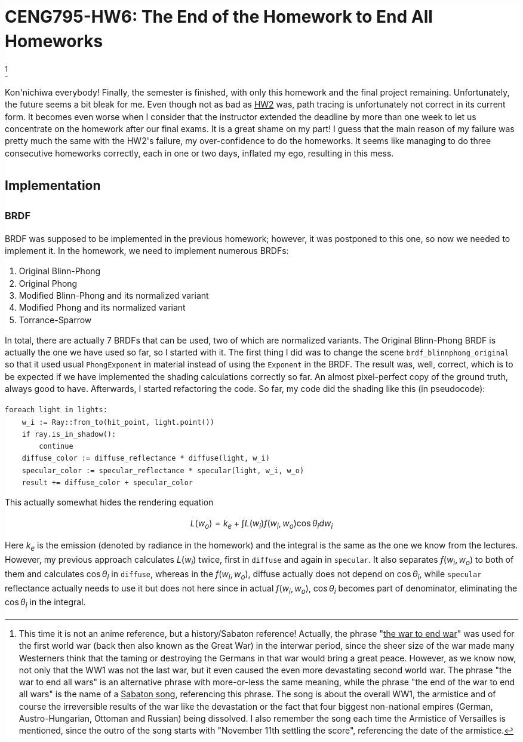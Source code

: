 # CENG795-HW6: The End of the Homework to End All Homeworks

[^1]

Kon'nichiwa everybody! Finally, the semester is finished, with only this homework and the final project remaining. Unfortunately, the future seems a bit bleak for me. Even though not as bad as [HW2](/posts/2024/11/ceng795-hw2) was, path tracing is unfortunately not correct in its current form. It becomes even worse when I consider that the instructor extended the deadline by more than one week to let us concentrate on the homework after our final exams. It is a great shame on my part! I guess that the main reason of my failure was pretty much the same with the HW2's failure, my over-confidence to do the homeworks. It seems like managing to do three consecutive homeworks correctly, each in one or two days, inflated my ego, resulting in this mess.

## Implementation

### BRDF

BRDF was supposed to be implemented in the previous homework; however, it was postponed to this one, so now we needed to implement it. In the homework, we need to implement numerous BRDFs:

1. Original Blinn-Phong
2. Original Phong
3. Modified Blinn-Phong and its normalized variant
4. Modified Phong and its normalized variant
5. Torrance-Sparrow

In total, there are actually 7 BRDFs that can be used, two of which are normalized variants. The Original Blinn-Phong BRDF is actually the one we have used so far, so I started with it. The first thing I did was to change the scene `brdf_blinnphong_original` so that it used usual `PhongExponent` in material instead of using the `Exponent` in the BRDF. The result was, well, correct, which is to be expected if we have implemented the shading calculations correctly so far. An almost pixel-perfect copy of the ground truth, always good to have. Afterwards, I started refactoring the code. So far, my code did the shading like this (in pseudocode):

```
foreach light in lights:
    w_i := Ray::from_to(hit_point, light.point())
    if ray.is_in_shadow():
        continue
    diffuse_color := diffuse_reflectance * diffuse(light, w_i)
    specular_color := specular_reflectance * specular(light, w_i, w_o)
    result += diffuse_color + specular_color
```

This actually somewhat hides the rendering equation

$$
L(w_o) = k_e + \int L(w_i) f(w_i, w_o) \cos\theta_i dw_i
$$

Here $k_e$ is the emission (denoted by radiance in the homework) and the integral is the same as the one we know from the lectures. However, my previous approach calculates $L(w_i)$ twice, first in `diffuse` and again in `specular`. It also separates $f(w_i, w_o)$ to both of them and calculates $\cos\theta_i$ in `diffuse`, whereas in the $f(w_i, w_o)$, diffuse actually does not depend on $\cos\theta_i$, while `specular` reflectance actually needs to use it but does not here since in actual $f(w_i, w_o)$, $\cos\theta_i$ becomes part of denominator, eliminating the $\cos\theta_i$ in the integral.


[^1]: This time it is not an anime reference, but a history/Sabaton reference! Actually, the phrase "[the war to end war](https://en.wikipedia.org/wiki/The_war_to_end_war)" was used for the first world war (back then also known as the Great War) in the interwar period, since the sheer size of the war made many Westerners think that the taming or destroying the Germans in that war would bring a great peace. However, as we know now, not only that the WW1 was not the last war, but it even caused the even more devastating second world war. The phrase "the war to end all wars" is an alternative phrase with more-or-less the same meaning, while the phrase "the end of the war to end all wars" is the name of a [Sabaton song](https://www.youtube.com/watch?v=8um0s-h3_AM), referencing this phrase. The song is about the overall WW1, the armistice and of course the irreversible results of the war like the devastation or the fact that four biggest non-national empires (German, Austro-Hungarian, Ottoman and Russian) being dissolved. I also remember the song each time the Armistice of Versailles is mentioned, since the outro of the song starts with "November 11th settling the score", referencing the date of the armistice.